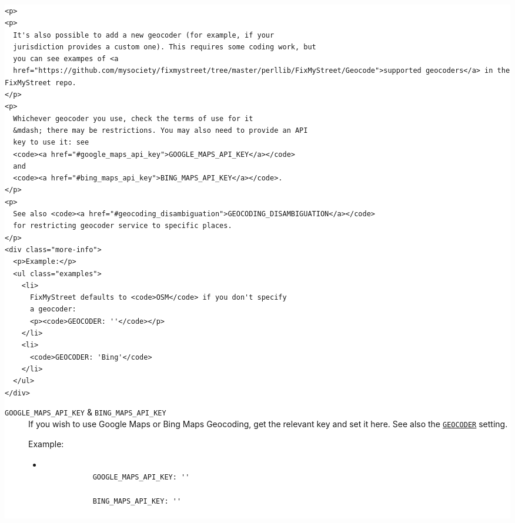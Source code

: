     <p>
    <p>
      It's also possible to add a new geocoder (for example, if your
      jurisdiction provides a custom one). This requires some coding work, but
      you can see exampes of <a
      href="https://github.com/mysociety/fixmystreet/tree/master/perllib/FixMyStreet/Geocode">supported geocoders</a> in the FixMyStreet repo.
    </p>
    <p>
      Whichever geocoder you use, check the terms of use for it
      &mdash; there may be restrictions. You may also need to provide an API
      key to use it: see 
      <code><a href="#google_maps_api_key">GOOGLE_MAPS_API_KEY</a></code>
      and 
      <code><a href="#bing_maps_api_key">BING_MAPS_API_KEY</a></code>.
    </p>
    <p>
      See also <code><a href="#geocoding_disambiguation">GEOCODING_DISAMBIGUATION</a></code>
      for restricting geocoder service to specific places.
    </p>
    <div class="more-info">
      <p>Example:</p>
      <ul class="examples">
        <li>
          FixMyStreet defaults to <code>OSM</code> if you don't specify
          a geocoder:
          <p><code>GEOCODER: ''</code></p>
        </li>
        <li>
          <code>GEOCODER: 'Bing'</code>
        </li>
      </ul>
    </div>
  </dd>

  <dt>
    <a name="google_maps_api_key"><code>GOOGLE_MAPS_API_KEY</code></a> &amp;
    <a name="bing_maps_api_key"><code>BING_MAPS_API_KEY</code></a>
  </dt>
  <dd>
    If you wish to use Google Maps or Bing Maps Geocoding, get the
    relevant key and set it here. See also the 
    <code><a href="#geocoder">GEOCODER</a></code> setting.
    <div class="more-info">
      <p>Example:</p>
      <ul class="examples">
        <li>
          <code>
            GOOGLE_MAPS_API_KEY: ''<br>
            BING_MAPS_API_KEY: ''
          </code>
        </li>
      </ul>
    </div>
  </dd>
